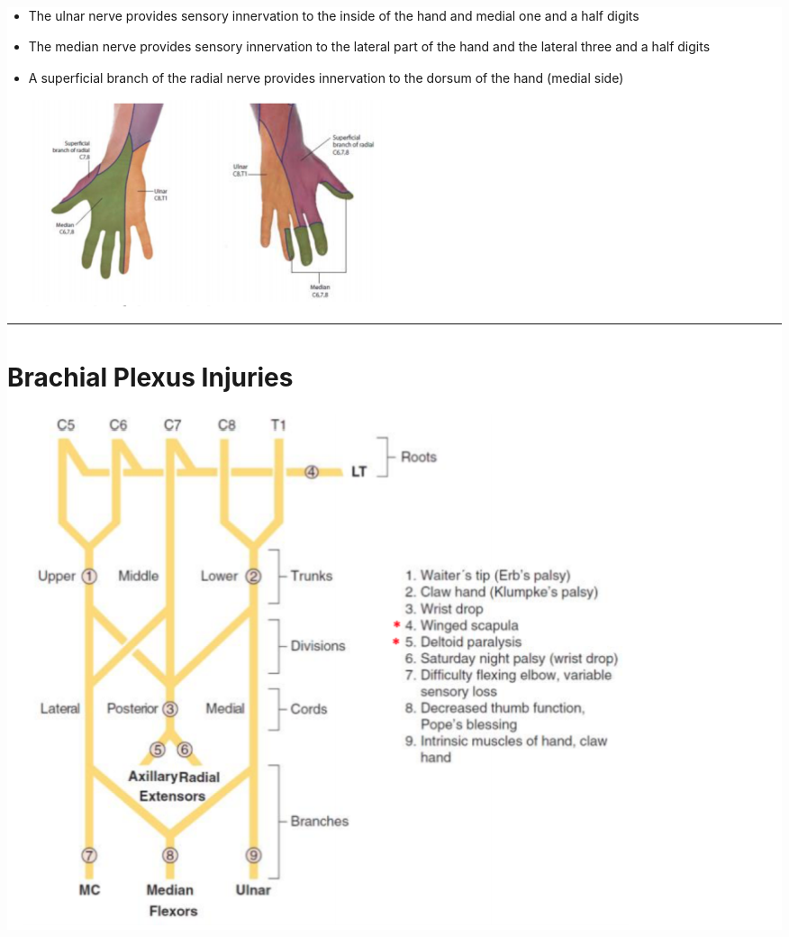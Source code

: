 - The ulnar nerve provides sensory innervation to the inside of the hand and medial one and a half digits
- The median nerve provides sensory innervation to the lateral part of the hand and the lateral three and a half digits
- A superficial branch of the radial nerve provides innervation to the dorsum of the hand (medial side)
    
    ![%5B008%5D%20The%20Axilla%20and%20Brachial%20Plexus%20d45dc40699374c1db25226e4ae621c9a/Screenshot_2021-07-02_at_20.11.17.png](%5B008%5D%20The%20Axilla%20and%20Brachial%20Plexus%20d45dc40699374c1db25226e4ae621c9a/Screenshot_2021-07-02_at_20.11.17.png)
    

---

# Brachial Plexus Injuries

![%5B008%5D%20The%20Axilla%20and%20Brachial%20Plexus%20d45dc40699374c1db25226e4ae621c9a/Screenshot_2021-07-02_at_20.11.46.png](%5B008%5D%20The%20Axilla%20and%20Brachial%20Plexus%20d45dc40699374c1db25226e4ae621c9a/Screenshot_2021-07-02_at_20.11.46.png)
